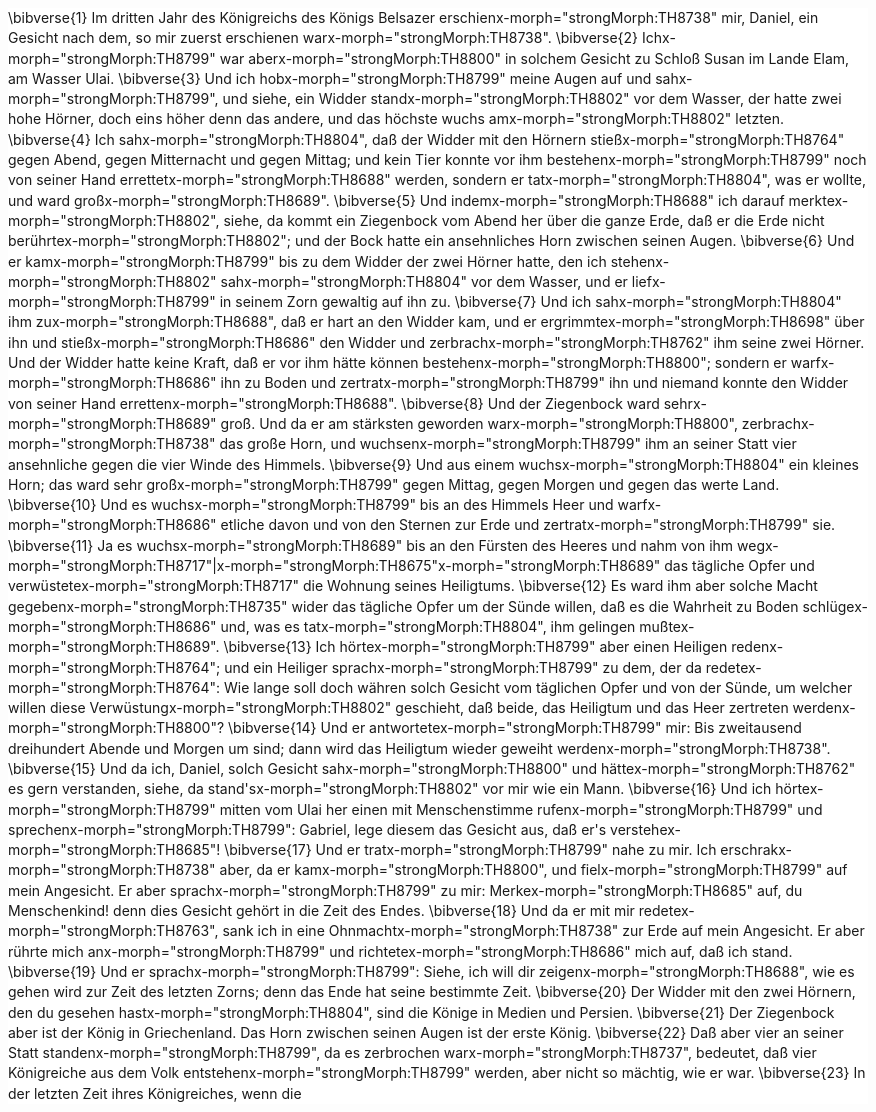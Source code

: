 \bibverse{1} Im dritten Jahr des Königreichs des Königs Belsazer erschienx-morph="strongMorph:TH8738" mir, Daniel, ein Gesicht nach dem, so mir zuerst erschienen warx-morph="strongMorph:TH8738". \bibverse{2} Ichx-morph="strongMorph:TH8799" war aberx-morph="strongMorph:TH8800" in solchem Gesicht zu Schloß Susan im Lande Elam, am Wasser Ulai. \bibverse{3} Und ich hobx-morph="strongMorph:TH8799" meine Augen auf und sahx-morph="strongMorph:TH8799", und siehe, ein Widder standx-morph="strongMorph:TH8802" vor dem Wasser, der hatte zwei hohe Hörner, doch eins höher denn das andere, und das höchste wuchs amx-morph="strongMorph:TH8802" letzten. \bibverse{4} Ich sahx-morph="strongMorph:TH8804", daß der Widder mit den Hörnern stießx-morph="strongMorph:TH8764" gegen Abend, gegen Mitternacht und gegen Mittag; und kein Tier konnte vor ihm bestehenx-morph="strongMorph:TH8799" noch von seiner Hand errettetx-morph="strongMorph:TH8688" werden, sondern er tatx-morph="strongMorph:TH8804", was er wollte, und ward großx-morph="strongMorph:TH8689". \bibverse{5} Und indemx-morph="strongMorph:TH8688" ich darauf merktex-morph="strongMorph:TH8802", siehe, da kommt ein Ziegenbock vom Abend her über die ganze Erde, daß er die Erde nicht berührtex-morph="strongMorph:TH8802"; und der Bock hatte ein ansehnliches Horn zwischen seinen Augen. \bibverse{6} Und er kamx-morph="strongMorph:TH8799" bis zu dem Widder der zwei Hörner hatte, den ich stehenx-morph="strongMorph:TH8802" sahx-morph="strongMorph:TH8804" vor dem Wasser, und er liefx-morph="strongMorph:TH8799" in seinem Zorn gewaltig auf ihn zu. \bibverse{7} Und ich sahx-morph="strongMorph:TH8804" ihm zux-morph="strongMorph:TH8688", daß er hart an den Widder kam, und er ergrimmtex-morph="strongMorph:TH8698" über ihn und stießx-morph="strongMorph:TH8686" den Widder und zerbrachx-morph="strongMorph:TH8762" ihm seine zwei Hörner. Und der Widder hatte keine Kraft, daß er vor ihm hätte können bestehenx-morph="strongMorph:TH8800"; sondern er warfx-morph="strongMorph:TH8686" ihn zu Boden und zertratx-morph="strongMorph:TH8799" ihn und niemand konnte den Widder von seiner Hand errettenx-morph="strongMorph:TH8688". \bibverse{8} Und der Ziegenbock ward sehrx-morph="strongMorph:TH8689" groß. Und da er am stärksten geworden warx-morph="strongMorph:TH8800", zerbrachx-morph="strongMorph:TH8738" das große Horn, und wuchsenx-morph="strongMorph:TH8799" ihm an seiner Statt vier ansehnliche gegen die vier Winde des Himmels. \bibverse{9} Und aus einem wuchsx-morph="strongMorph:TH8804" ein kleines Horn; das ward sehr großx-morph="strongMorph:TH8799" gegen Mittag, gegen Morgen und gegen das werte Land. \bibverse{10} Und es wuchsx-morph="strongMorph:TH8799" bis an des Himmels Heer und warfx-morph="strongMorph:TH8686" etliche davon und von den Sternen zur Erde und zertratx-morph="strongMorph:TH8799" sie. \bibverse{11} Ja es wuchsx-morph="strongMorph:TH8689" bis an den Fürsten des Heeres und nahm von ihm wegx-morph="strongMorph:TH8717"|x-morph="strongMorph:TH8675"x-morph="strongMorph:TH8689" das tägliche Opfer und verwüstetex-morph="strongMorph:TH8717" die Wohnung seines Heiligtums. \bibverse{12} Es ward ihm aber solche Macht gegebenx-morph="strongMorph:TH8735" wider das tägliche Opfer um der Sünde willen, daß es die Wahrheit zu Boden schlügex-morph="strongMorph:TH8686" und, was es tatx-morph="strongMorph:TH8804", ihm gelingen mußtex-morph="strongMorph:TH8689". \bibverse{13} Ich hörtex-morph="strongMorph:TH8799" aber einen Heiligen redenx-morph="strongMorph:TH8764"; und ein Heiliger sprachx-morph="strongMorph:TH8799" zu dem, der da redetex-morph="strongMorph:TH8764": Wie lange soll doch währen solch Gesicht vom täglichen Opfer und von der Sünde, um welcher willen diese Verwüstungx-morph="strongMorph:TH8802" geschieht, daß beide, das Heiligtum und das Heer zertreten werdenx-morph="strongMorph:TH8800"? \bibverse{14} Und er antwortetex-morph="strongMorph:TH8799" mir: Bis zweitausend dreihundert Abende und Morgen um sind; dann wird das Heiligtum wieder geweiht werdenx-morph="strongMorph:TH8738". \bibverse{15} Und da ich, Daniel, solch Gesicht sahx-morph="strongMorph:TH8800" und hättex-morph="strongMorph:TH8762" es gern verstanden, siehe, da stand'sx-morph="strongMorph:TH8802" vor mir wie ein Mann. \bibverse{16} Und ich hörtex-morph="strongMorph:TH8799" mitten vom Ulai her einen mit Menschenstimme rufenx-morph="strongMorph:TH8799" und sprechenx-morph="strongMorph:TH8799": Gabriel, lege diesem das Gesicht aus, daß er's verstehex-morph="strongMorph:TH8685"! \bibverse{17} Und er tratx-morph="strongMorph:TH8799" nahe zu mir. Ich erschrakx-morph="strongMorph:TH8738" aber, da er kamx-morph="strongMorph:TH8800", und fielx-morph="strongMorph:TH8799" auf mein Angesicht. Er aber sprachx-morph="strongMorph:TH8799" zu mir: Merkex-morph="strongMorph:TH8685" auf, du Menschenkind! denn dies Gesicht gehört in die Zeit des Endes. \bibverse{18} Und da er mit mir redetex-morph="strongMorph:TH8763", sank ich in eine Ohnmachtx-morph="strongMorph:TH8738" zur Erde auf mein Angesicht. Er aber rührte mich anx-morph="strongMorph:TH8799" und richtetex-morph="strongMorph:TH8686" mich auf, daß ich stand. \bibverse{19} Und er sprachx-morph="strongMorph:TH8799": Siehe, ich will dir zeigenx-morph="strongMorph:TH8688", wie es gehen wird zur Zeit des letzten Zorns; denn das Ende hat seine bestimmte Zeit. \bibverse{20} Der Widder mit den zwei Hörnern, den du gesehen hastx-morph="strongMorph:TH8804", sind die Könige in Medien und Persien. \bibverse{21} Der Ziegenbock aber ist der König in Griechenland. Das Horn zwischen seinen Augen ist der erste König. \bibverse{22} Daß aber vier an seiner Statt standenx-morph="strongMorph:TH8799", da es zerbrochen warx-morph="strongMorph:TH8737", bedeutet, daß vier Königreiche aus dem Volk entstehenx-morph="strongMorph:TH8799" werden, aber nicht so mächtig, wie er war. \bibverse{23} In der letzten Zeit ihres Königreiches, wenn die